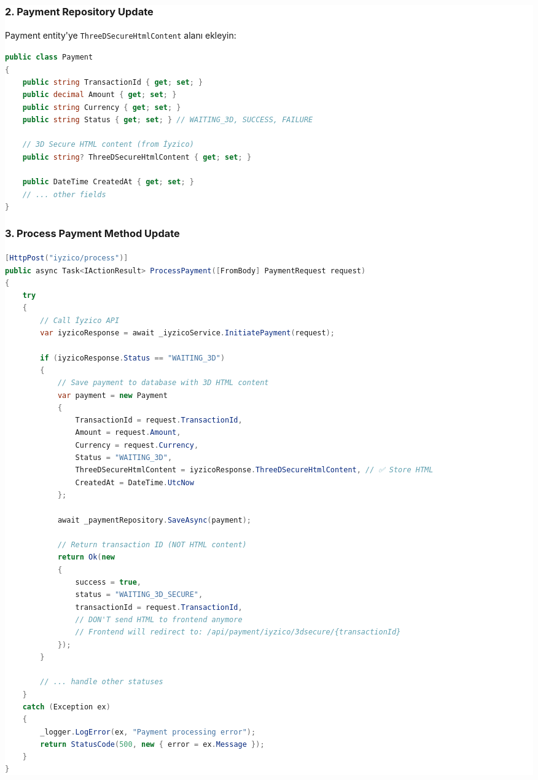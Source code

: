 ### 2. Payment Repository Update

Payment entity'ye `ThreeDSecureHtmlContent` alanı ekleyin:

```csharp
public class Payment
{
    public string TransactionId { get; set; }
    public decimal Amount { get; set; }
    public string Currency { get; set; }
    public string Status { get; set; } // WAITING_3D, SUCCESS, FAILURE
    
    // 3D Secure HTML content (from İyzico)
    public string? ThreeDSecureHtmlContent { get; set; }
    
    public DateTime CreatedAt { get; set; }
    // ... other fields
}
```

### 3. Process Payment Method Update

```csharp
[HttpPost("iyzico/process")]
public async Task<IActionResult> ProcessPayment([FromBody] PaymentRequest request)
{
    try
    {
        // Call İyzico API
        var iyzicoResponse = await _iyzicoService.InitiatePayment(request);
        
        if (iyzicoResponse.Status == "WAITING_3D")
        {
            // Save payment to database with 3D HTML content
            var payment = new Payment
            {
                TransactionId = request.TransactionId,
                Amount = request.Amount,
                Currency = request.Currency,
                Status = "WAITING_3D",
                ThreeDSecureHtmlContent = iyzicoResponse.ThreeDSecureHtmlContent, // ✅ Store HTML
                CreatedAt = DateTime.UtcNow
            };
            
            await _paymentRepository.SaveAsync(payment);
            
            // Return transaction ID (NOT HTML content)
            return Ok(new
            {
                success = true,
                status = "WAITING_3D_SECURE",
                transactionId = request.TransactionId,
                // DON'T send HTML to frontend anymore
                // Frontend will redirect to: /api/payment/iyzico/3dsecure/{transactionId}
            });
        }
        
        // ... handle other statuses
    }
    catch (Exception ex)
    {
        _logger.LogError(ex, "Payment processing error");
        return StatusCode(500, new { error = ex.Message });
    }
}
```
